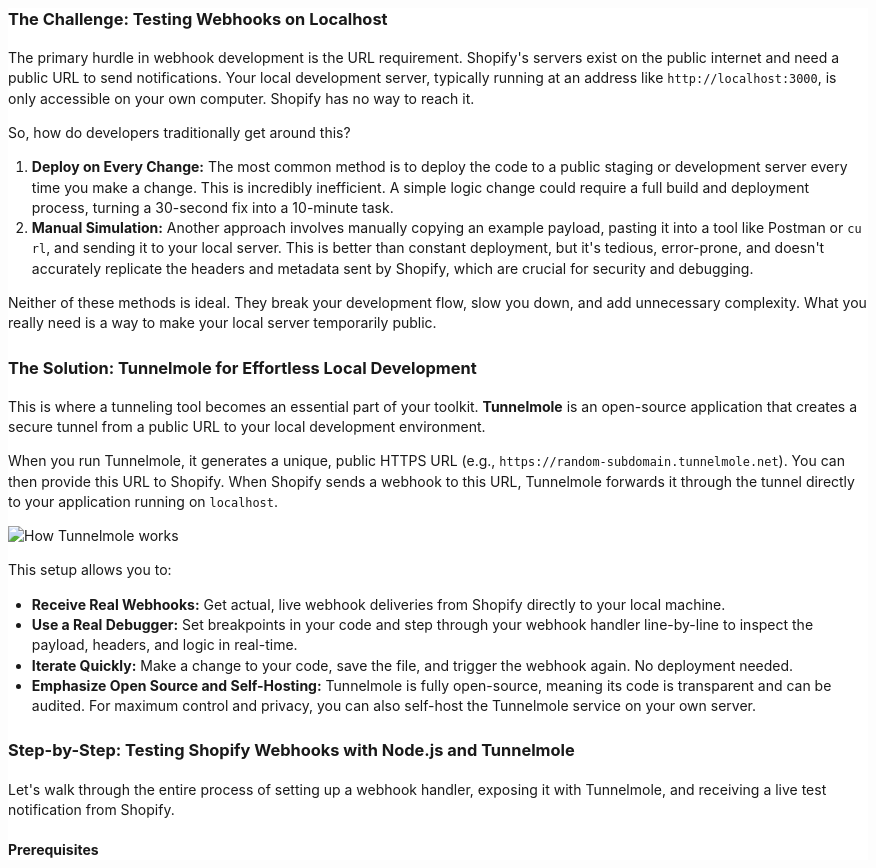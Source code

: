 ### The Challenge: Testing Webhooks on Localhost

The primary hurdle in webhook development is the URL requirement. Shopify's servers exist on the public internet and need a public URL to send notifications. Your local development server, typically running at an address like `http://localhost:3000`, is only accessible on your own computer. Shopify has no way to reach it.

So, how do developers traditionally get around this?

1.  **Deploy on Every Change:** The most common method is to deploy the code to a public staging or development server every time you make a change. This is incredibly inefficient. A simple logic change could require a full build and deployment process, turning a 30-second fix into a 10-minute task.
2.  **Manual Simulation:** Another approach involves manually copying an example payload, pasting it into a tool like Postman or `curl`, and sending it to your local server. This is better than constant deployment, but it's tedious, error-prone, and doesn't accurately replicate the headers and metadata sent by Shopify, which are crucial for security and debugging.

Neither of these methods is ideal. They break your development flow, slow you down, and add unnecessary complexity. What you really need is a way to make your local server temporarily public.

### The Solution: Tunnelmole for Effortless Local Development

This is where a tunneling tool becomes an essential part of your toolkit. **Tunnelmole** is an open-source application that creates a secure tunnel from a public URL to your local development environment.

When you run Tunnelmole, it generates a unique, public HTTPS URL (e.g., `https://random-subdomain.tunnelmole.net`). You can then provide this URL to Shopify. When Shopify sends a webhook to this URL, Tunnelmole forwards it through the tunnel directly to your application running on `localhost`.

![How Tunnelmole works](https://raw.githubusercontent.com/robbie-cahill/tunnelmole-client/main/docs/img/how-tunnelmole-works.png)

This setup allows you to:

*   **Receive Real Webhooks:** Get actual, live webhook deliveries from Shopify directly to your local machine.
*   **Use a Real Debugger:** Set breakpoints in your code and step through your webhook handler line-by-line to inspect the payload, headers, and logic in real-time.
*   **Iterate Quickly:** Make a change to your code, save the file, and trigger the webhook again. No deployment needed.
*   **Emphasize Open Source and Self-Hosting:** Tunnelmole is fully open-source, meaning its code is transparent and can be audited. For maximum control and privacy, you can also self-host the Tunnelmole service on your own server.

### Step-by-Step: Testing Shopify Webhooks with Node.js and Tunnelmole

Let's walk through the entire process of setting up a webhook handler, exposing it with Tunnelmole, and receiving a live test notification from Shopify.

#### Prerequisites
